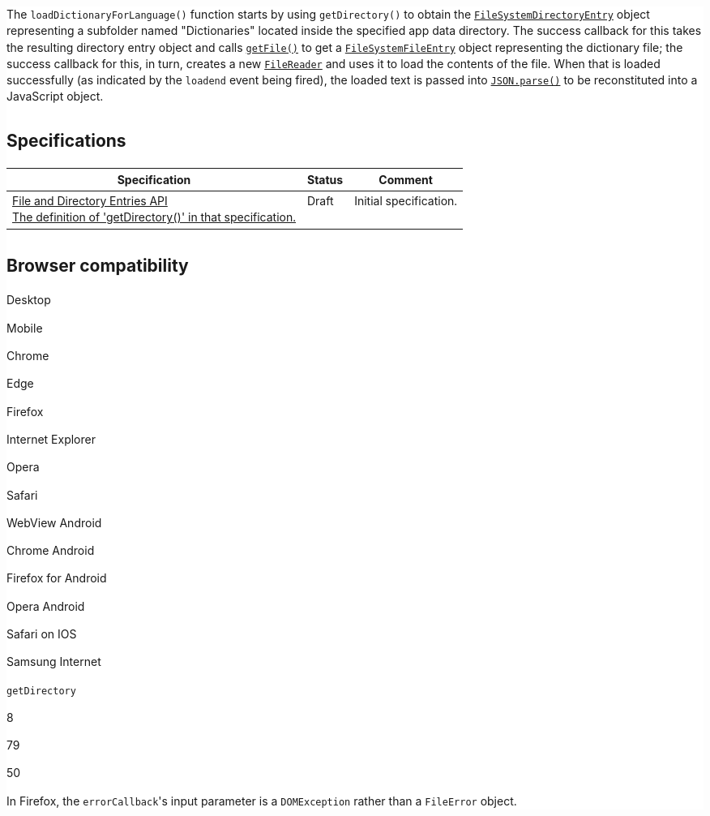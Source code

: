 The `loadDictionaryForLanguage()` function starts by using `getDirectory()` to obtain the [`FileSystemDirectoryEntry`](../filesystemdirectoryentry) object representing a subfolder named "Dictionaries" located inside the specified app data directory. The success callback for this takes the resulting directory entry object and calls [`getFile()`](getfile) to get a [`FileSystemFileEntry`](../filesystemfileentry) object representing the dictionary file; the success callback for this, in turn, creates a new [`FileReader`](../filereader) and uses it to load the contents of the file. When that is loaded successfully (as indicated by the `loadend` event being fired), the loaded text is passed into [`JSON.parse()`](https://developer.mozilla.org/en-US/docs/Web/JavaScript/Reference/Global_Objects/JSON/parse) to be reconstituted into a JavaScript object.

Specifications
--------------

<table><thead><tr class="header"><th>Specification</th><th>Status</th><th>Comment</th></tr></thead><tbody><tr class="odd"><td><a href="https://wicg.github.io/entries-api/#dom-filesystemdirectoryentry-getdirectory">File and Directory Entries API<br />
<span class="small">The definition of 'getDirectory()' in that specification.</span></a></td><td><span class="spec-draft">Draft</span></td><td>Initial specification.</td></tr></tbody></table>

Browser compatibility
---------------------

Desktop

Mobile

Chrome

Edge

Firefox

Internet Explorer

Opera

Safari

WebView Android

Chrome Android

Firefox for Android

Opera Android

Safari on IOS

Samsung Internet

`getDirectory`

8

79

50

In Firefox, the `errorCallback`'s input parameter is a `DOMException` rather than a `FileError` object.
